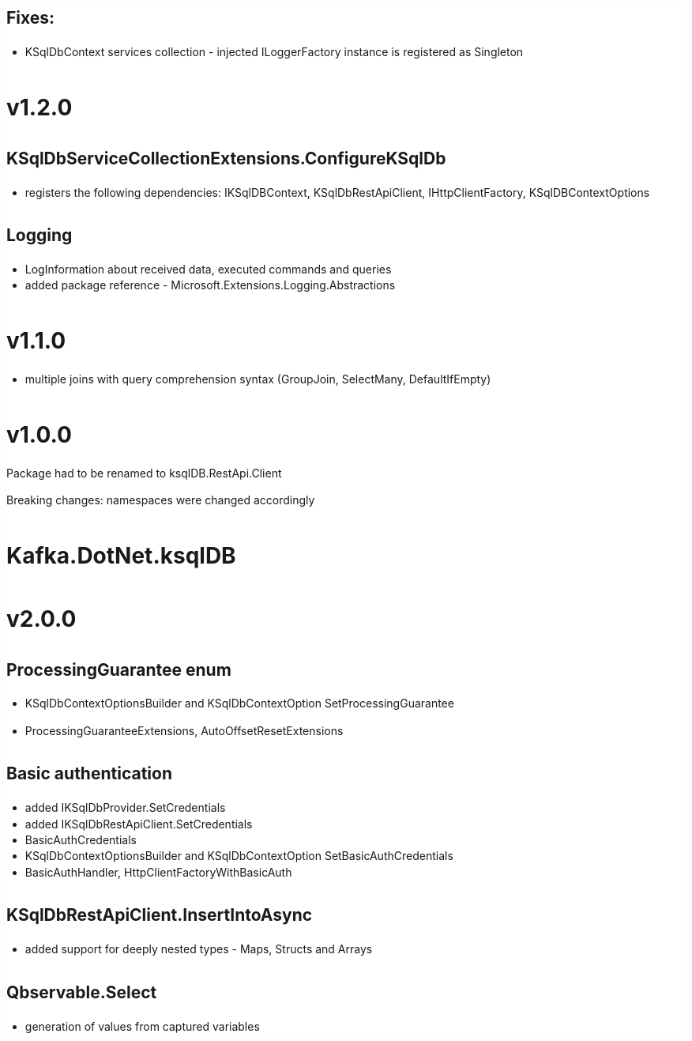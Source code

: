 ## Fixes:
- KSqlDbContext services collection - injected ILoggerFactory instance is registered as Singleton

# v1.2.0
## KSqlDbServiceCollectionExtensions.ConfigureKSqlDb
- registers the following dependencies: IKSqlDBContext, KSqlDbRestApiClient, IHttpClientFactory, KSqlDBContextOptions

## Logging
- LogInformation about received data, executed commands and queries
- added package reference - Microsoft.Extensions.Logging.Abstractions

# v1.1.0
- multiple joins with query comprehension syntax (GroupJoin, SelectMany, DefaultIfEmpty)

# v1.0.0
Package had to be renamed to ksqlDB.RestApi.Client

Breaking changes: namespaces were changed accordingly

# Kafka.DotNet.ksqlDB

# v2.0.0
## ProcessingGuarantee enum
- KSqlDbContextOptionsBuilder and KSqlDbContextOption SetProcessingGuarantee

- ProcessingGuaranteeExtensions, AutoOffsetResetExtensions

## Basic authentication
- added IKSqlDbProvider.SetCredentials
- added IKSqlDbRestApiClient.SetCredentials
- BasicAuthCredentials
- KSqlDbContextOptionsBuilder and KSqlDbContextOption SetBasicAuthCredentials
- BasicAuthHandler, HttpClientFactoryWithBasicAuth

## KSqlDbRestApiClient.InsertIntoAsync
- added support for deeply nested types - Maps, Structs and Arrays

## Qbservable.Select
- generation of values from captured variables
